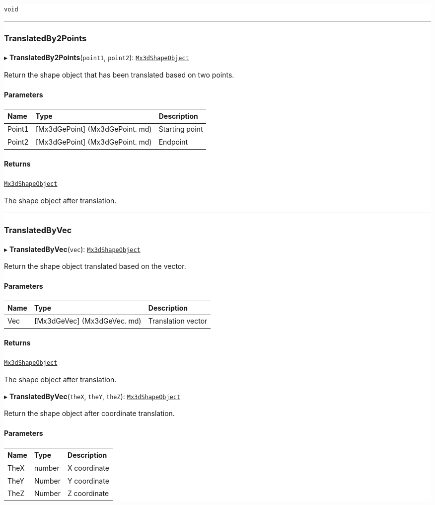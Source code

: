 `void`

___

### TranslatedBy2Points

▸ **TranslatedBy2Points**(`point1`, `point2`): [`Mx3dShapeObject`](Mx3dShapeObject.md)

Return the shape object that has been translated based on two points.

#### Parameters

| Name | Type | Description |
| :------ | :------ | :------ |
|Point1 | [Mx3dGePoint] (Mx3dGePoint. md) | Starting point|
|Point2 | [Mx3dGePoint] (Mx3dGePoint. md) | Endpoint|

#### Returns

[`Mx3dShapeObject`](Mx3dShapeObject.md)

The shape object after translation.

___

### TranslatedByVec

▸ **TranslatedByVec**(`vec`): [`Mx3dShapeObject`](Mx3dShapeObject.md)

Return the shape object translated based on the vector.

#### Parameters

| Name | Type | Description |
| :------ | :------ | :------ |
|Vec | [Mx3dGeVec] (Mx3dGeVec. md) | Translation vector|

#### Returns

[`Mx3dShapeObject`](Mx3dShapeObject.md)

The shape object after translation.

▸ **TranslatedByVec**(`theX`, `theY`, `theZ`): [`Mx3dShapeObject`](Mx3dShapeObject.md)

Return the shape object after coordinate translation.

#### Parameters

| Name | Type | Description |
| :------ | :------ | :------ |
|TheX | number | X coordinate|
|TheY | Number | Y coordinate|
|TheZ | Number | Z coordinate|
